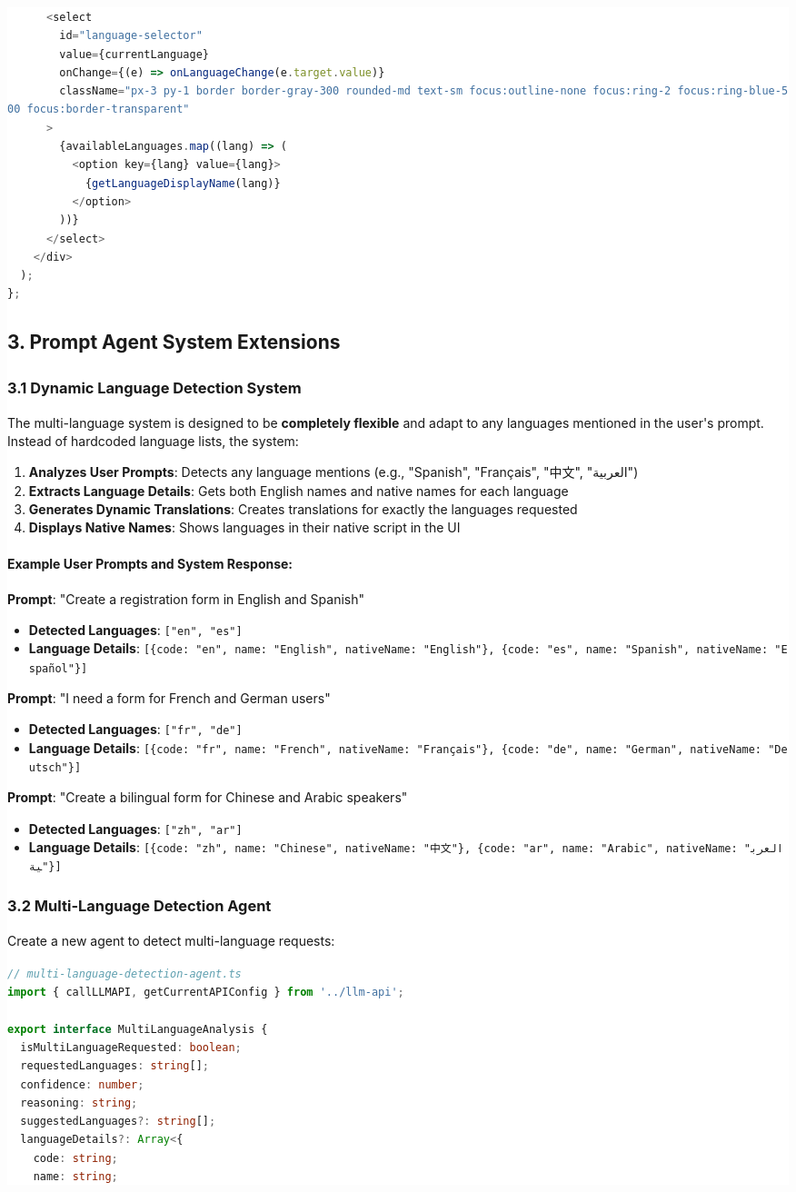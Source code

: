 ```typescript
      <select
        id="language-selector"
        value={currentLanguage}
        onChange={(e) => onLanguageChange(e.target.value)}
        className="px-3 py-1 border border-gray-300 rounded-md text-sm focus:outline-none focus:ring-2 focus:ring-blue-500 focus:border-transparent"
      >
        {availableLanguages.map((lang) => (
          <option key={lang} value={lang}>
            {getLanguageDisplayName(lang)}
          </option>
        ))}
      </select>
    </div>
  );
};
```

## 3. Prompt Agent System Extensions

### 3.1 Dynamic Language Detection System

The multi-language system is designed to be **completely flexible** and adapt to any languages mentioned in the user's prompt. Instead of hardcoded language lists, the system:

1. **Analyzes User Prompts**: Detects any language mentions (e.g., "Spanish", "Français", "中文", "العربية")
2. **Extracts Language Details**: Gets both English names and native names for each language
3. **Generates Dynamic Translations**: Creates translations for exactly the languages requested
4. **Displays Native Names**: Shows languages in their native script in the UI

#### **Example User Prompts and System Response:**

**Prompt**: "Create a registration form in English and Spanish"
- **Detected Languages**: `["en", "es"]`
- **Language Details**: `[{code: "en", name: "English", nativeName: "English"}, {code: "es", name: "Spanish", nativeName: "Español"}]`

**Prompt**: "I need a form for French and German users"
- **Detected Languages**: `["fr", "de"]`
- **Language Details**: `[{code: "fr", name: "French", nativeName: "Français"}, {code: "de", name: "German", nativeName: "Deutsch"}]`

**Prompt**: "Create a bilingual form for Chinese and Arabic speakers"
- **Detected Languages**: `["zh", "ar"]`
- **Language Details**: `[{code: "zh", name: "Chinese", nativeName: "中文"}, {code: "ar", name: "Arabic", nativeName: "العربية"}]`

### 3.2 Multi-Language Detection Agent

Create a new agent to detect multi-language requests:

```typescript
// multi-language-detection-agent.ts
import { callLLMAPI, getCurrentAPIConfig } from '../llm-api';

export interface MultiLanguageAnalysis {
  isMultiLanguageRequested: boolean;
  requestedLanguages: string[];
  confidence: number;
  reasoning: string;
  suggestedLanguages?: string[];
  languageDetails?: Array<{
    code: string;
    name: string;
```

  [languageCode: string]: {